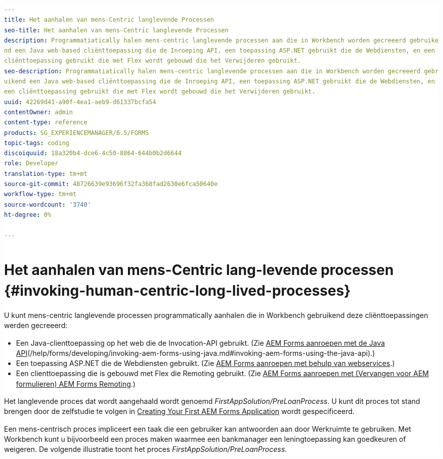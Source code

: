 ```yaml
---
title: Het aanhalen van mens-Centric langlevende Processen
seo-title: Het aanhalen van mens-Centric langlevende Processen
description: Programmatiatically halen mens-centric langlevende processen aan die in Workbench worden gecreeerd gebruikend een Java web-based cliënttoepassing die de Inroeping API, een toepassing ASP.NET gebruikt die de Webdiensten, en een cliënttoepassing gebruikt die met Flex wordt gebouwd die het Verwijderen gebruikt.
seo-description: Programmatiatically halen mens-centric langlevende processen aan die in Workbench worden gecreeerd gebruikend een Java web-based cliënttoepassing die de Inroeping API, een toepassing ASP.NET gebruikt die de Webdiensten, en een cliënttoepassing gebruikt die met Flex wordt gebouwd die het Verwijderen gebruikt.
uuid: 42269d41-a90f-4ea1-aeb9-d61337bcfa54
contentOwner: admin
content-type: reference
products: SG_EXPERIENCEMANAGER/6.5/FORMS
topic-tags: coding
discoiquuid: 18a320b4-dce6-4c50-8864-644b0b2d6644
role: Developer
translation-type: tm+mt
source-git-commit: 48726639e93696f32fa368fad2630e6fca50640e
workflow-type: tm+mt
source-wordcount: '3740'
ht-degree: 0%

---
```



# Het aanhalen van mens-Centric lang-levende processen {#invoking-human-centric-long-lived-processes}

U kunt mens-centric langlevende processen programmatically aanhalen die in Workbench gebruikend deze cliënttoepassingen werden gecreeerd:

* Een Java-clienttoepassing op het web die de Invocation-API gebruikt. (Zie [AEM Forms aanroepen met de Java API](/help/forms/developing/invoking-aem-forms-using-java.md)(/help/forms/developing/invoking-aem-forms-using-java.md#invoking-aem-forms-using-the-java-api).)
* Een toepassing ASP.NET die de Webdiensten gebruikt. (Zie [AEM Forms aanroepen met behulp van webservices](/help/forms/developing/invoking-aem-forms-using-web.md#invoking-aem-forms-using-web-services).)
* Een clienttoepassing die is gebouwd met Flex die Remoting gebruikt. (Zie [AEM Forms aanroepen met (Vervangen voor AEM formulieren) AEM Forms Remoting](/help/forms/developing/invoking-aem-forms-using-remoting.md#invoking-aem-forms-using-remoting).)

Het langlevende proces dat wordt aangehaald wordt genoemd *FirstAppSolution/PreLoanProcess*. U kunt dit proces tot stand brengen door de zelfstudie te volgen in [Creating Your First AEM Forms Application](https://www.adobe.com/go/learn_aemforms_firstapp_ds_63) wordt gespecificeerd.

Een mens-centrisch proces impliceert een taak die een gebruiker kan antwoorden aan door Werkruimte te gebruiken. Met Workbench kunt u bijvoorbeeld een proces maken waarmee een bankmanager een leningtoepassing kan goedkeuren of weigeren. De volgende illustratie toont het proces *FirstAppSolution/PreLoanProcess*.
